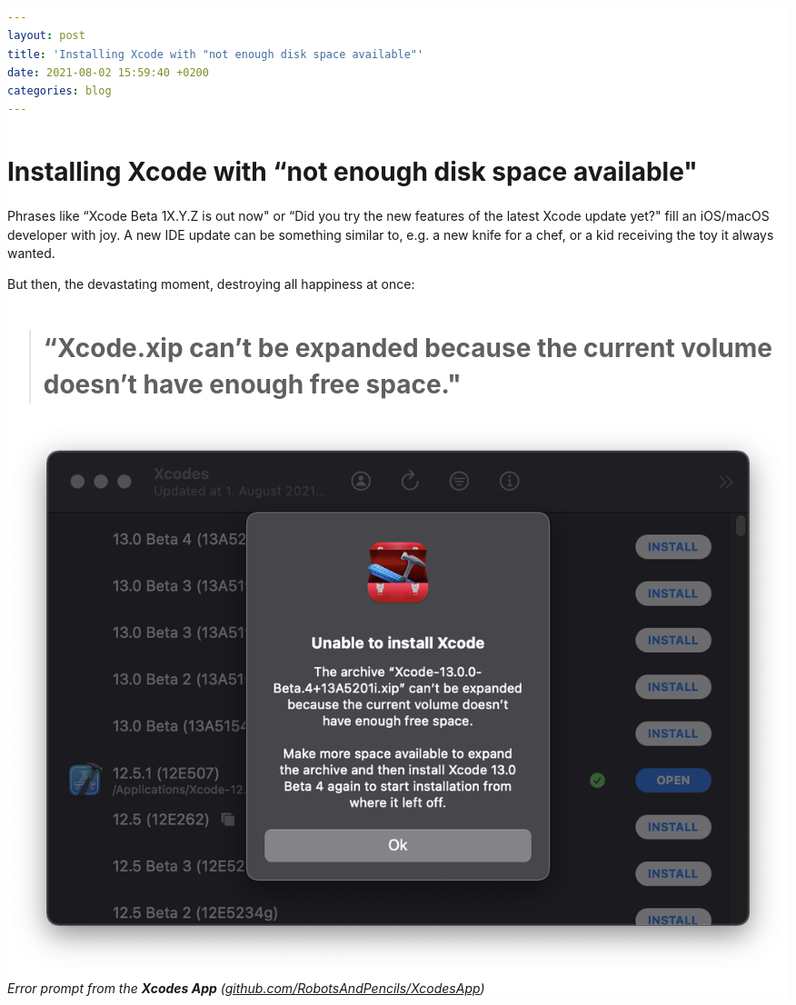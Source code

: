```yaml
---
layout: post
title: 'Installing Xcode with "not enough disk space available"'
date: 2021-08-02 15:59:40 +0200
categories: blog
---
```


# Installing Xcode with “not enough disk space available"

Phrases like “Xcode Beta 1X.Y.Z is out now" or “Did you try the new features of the latest Xcode update yet?" fill an iOS/macOS developer with joy. A new IDE update can be something similar to, e.g. a new knife for a chef, or a kid receiving the toy it always wanted.

But then, the devastating moment, destroying all happiness at once:

> # “Xcode.xip can’t be expanded because the current volume doesn’t have enough free space."

![Error prompt](/assets/blog/xcode-not-enough-space/xcodes-error-prompt.png)_Error prompt from the **Xcodes App** ([github.com/RobotsAndPencils/XcodesApp](https://github.com/RobotsAndPencils/XcodesApp))_
